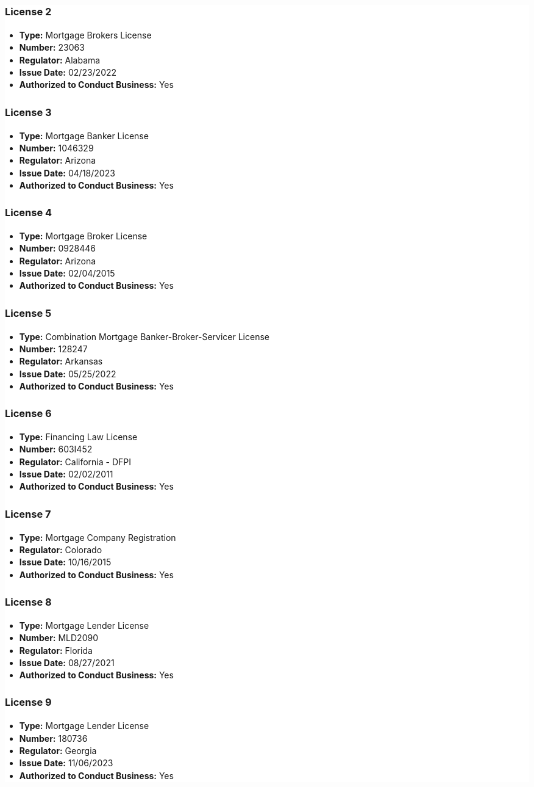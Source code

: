 ### License 2
- **Type:** Mortgage Brokers License
- **Number:** 23063
- **Regulator:** Alabama
- **Issue Date:** 02/23/2022
- **Authorized to Conduct Business:** Yes

### License 3
- **Type:** Mortgage Banker License
- **Number:** 1046329
- **Regulator:** Arizona
- **Issue Date:** 04/18/2023
- **Authorized to Conduct Business:** Yes

### License 4
- **Type:** Mortgage Broker License
- **Number:** 0928446
- **Regulator:** Arizona
- **Issue Date:** 02/04/2015
- **Authorized to Conduct Business:** Yes

### License 5
- **Type:** Combination Mortgage Banker-Broker-Servicer License
- **Number:** 128247
- **Regulator:** Arkansas
- **Issue Date:** 05/25/2022
- **Authorized to Conduct Business:** Yes

### License 6
- **Type:** Financing Law License
- **Number:** 603I452
- **Regulator:** California - DFPI
- **Issue Date:** 02/02/2011
- **Authorized to Conduct Business:** Yes

### License 7
- **Type:** Mortgage Company Registration
- **Regulator:** Colorado
- **Issue Date:** 10/16/2015
- **Authorized to Conduct Business:** Yes

### License 8
- **Type:** Mortgage Lender License
- **Number:** MLD2090
- **Regulator:** Florida
- **Issue Date:** 08/27/2021
- **Authorized to Conduct Business:** Yes

### License 9
- **Type:** Mortgage Lender License
- **Number:** 180736
- **Regulator:** Georgia
- **Issue Date:** 11/06/2023
- **Authorized to Conduct Business:** Yes

